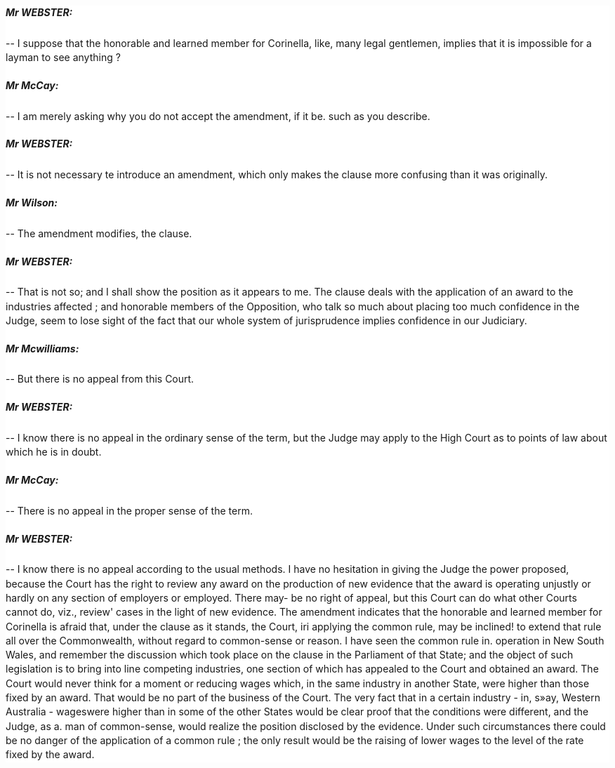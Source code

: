 ##### Mr WEBSTER:

-- I suppose that the honorable and learned member for Corinella, like, many legal gentlemen, implies that it is impossible for a layman to see anything ? 

##### Mr McCay:

--  I am merely asking why you do not accept the amendment, if it be. such as you describe. 

##### Mr WEBSTER:

-- It is not necessary te introduce an amendment, which only makes the clause more confusing than it was originally. 

##### Mr Wilson:

--  The amendment modifies, the clause. 

##### Mr WEBSTER:

-- That is not so; and I shall show the position as it appears to me. The clause deals with the application of an award to the industries affected ; and honorable members of the Opposition, who talk so much about placing too much confidence in the Judge, seem to lose sight of the fact that our whole system of jurisprudence implies confidence in our Judiciary. 

##### Mr Mcwilliams:

--  But there is no appeal from this Court.  

##### Mr WEBSTER:

-- I know there is no appeal in the ordinary sense of the term, but the Judge may apply to the High Court as to points of law about which he is in doubt. 

##### Mr McCay:

--  There is no appeal in the proper sense of the term. 

##### Mr WEBSTER:

-- I know there is no appeal according to the usual methods. I have no hesitation in giving the Judge the power proposed, because the Court has the right to review any award on the production of new evidence that the award is operating unjustly or hardly on any section of employers or employed. There may- be no right of appeal, but this Court can do what other Courts cannot do, viz., review' cases in the light of new evidence. The amendment indicates that the honorable and learned member for Corinella is afraid that, under the clause as it stands, the Court, iri applying the common rule, may be inclined! to extend that rule all over the Commonwealth, without regard to common-sense or reason. I have seen the common rule in. operation in New South Wales, and remember the discussion which took place on the clause in the Parliament of that State; and the object of such legislation is to bring into line competing industries, one section of which has appealed to the Court and obtained an award. The Court would never think for a moment or reducing wages which, in the same industry in another State, were higher than those fixed by an award. That would be no part of the business of the Court. The very fact that in a certain industry - in, s»ay, Western Australia - wageswere higher than in some of the other States would be clear proof that the conditions were different, and the Judge, as a. man of common-sense, would realize the position disclosed by the evidence. Under such circumstances there could be no danger of the application of a common rule ; the only result would be the raising of lower wages to the level of the rate fixed by the award. 
